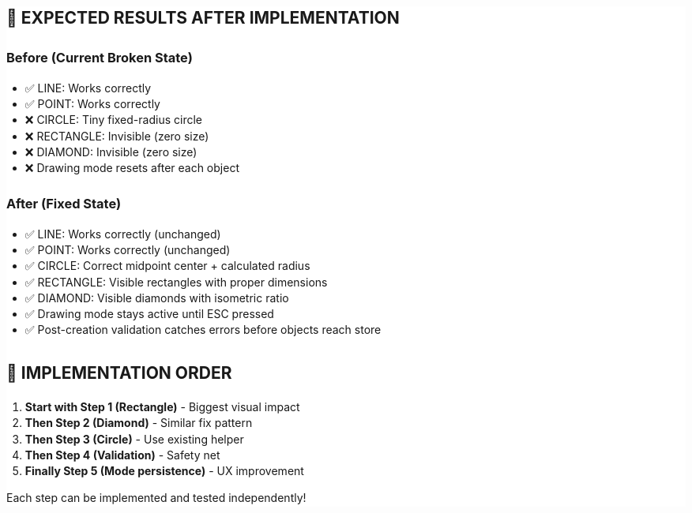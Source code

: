 ## 🎯 **EXPECTED RESULTS AFTER IMPLEMENTATION**

### **Before (Current Broken State)**
- ✅ LINE: Works correctly
- ✅ POINT: Works correctly  
- ❌ CIRCLE: Tiny fixed-radius circle
- ❌ RECTANGLE: Invisible (zero size)
- ❌ DIAMOND: Invisible (zero size)
- ❌ Drawing mode resets after each object

### **After (Fixed State)**
- ✅ LINE: Works correctly (unchanged)
- ✅ POINT: Works correctly (unchanged)
- ✅ CIRCLE: Correct midpoint center + calculated radius
- ✅ RECTANGLE: Visible rectangles with proper dimensions
- ✅ DIAMOND: Visible diamonds with isometric ratio
- ✅ Drawing mode stays active until ESC pressed
- ✅ Post-creation validation catches errors before objects reach store

## 🚀 **IMPLEMENTATION ORDER**

1. **Start with Step 1 (Rectangle)** - Biggest visual impact
2. **Then Step 2 (Diamond)** - Similar fix pattern
3. **Then Step 3 (Circle)** - Use existing helper
4. **Then Step 4 (Validation)** - Safety net
5. **Finally Step 5 (Mode persistence)** - UX improvement

Each step can be implemented and tested independently!